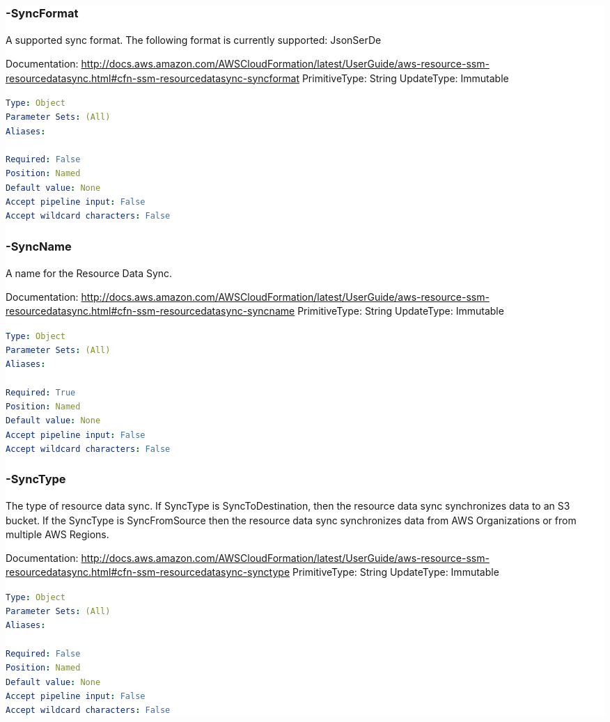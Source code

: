 ### -SyncFormat
A supported sync format.
The following format is currently supported: JsonSerDe

Documentation: http://docs.aws.amazon.com/AWSCloudFormation/latest/UserGuide/aws-resource-ssm-resourcedatasync.html#cfn-ssm-resourcedatasync-syncformat
PrimitiveType: String
UpdateType: Immutable

```yaml
Type: Object
Parameter Sets: (All)
Aliases:

Required: False
Position: Named
Default value: None
Accept pipeline input: False
Accept wildcard characters: False
```

### -SyncName
A name for the Resource Data Sync.

Documentation: http://docs.aws.amazon.com/AWSCloudFormation/latest/UserGuide/aws-resource-ssm-resourcedatasync.html#cfn-ssm-resourcedatasync-syncname
PrimitiveType: String
UpdateType: Immutable

```yaml
Type: Object
Parameter Sets: (All)
Aliases:

Required: True
Position: Named
Default value: None
Accept pipeline input: False
Accept wildcard characters: False
```

### -SyncType
The type of resource data sync.
If SyncType is SyncToDestination, then the resource data sync synchronizes data to an S3 bucket.
If the SyncType is SyncFromSource then the resource data sync synchronizes data from AWS Organizations or from multiple AWS Regions.

Documentation: http://docs.aws.amazon.com/AWSCloudFormation/latest/UserGuide/aws-resource-ssm-resourcedatasync.html#cfn-ssm-resourcedatasync-synctype
PrimitiveType: String
UpdateType: Immutable

```yaml
Type: Object
Parameter Sets: (All)
Aliases:

Required: False
Position: Named
Default value: None
Accept pipeline input: False
Accept wildcard characters: False
```
